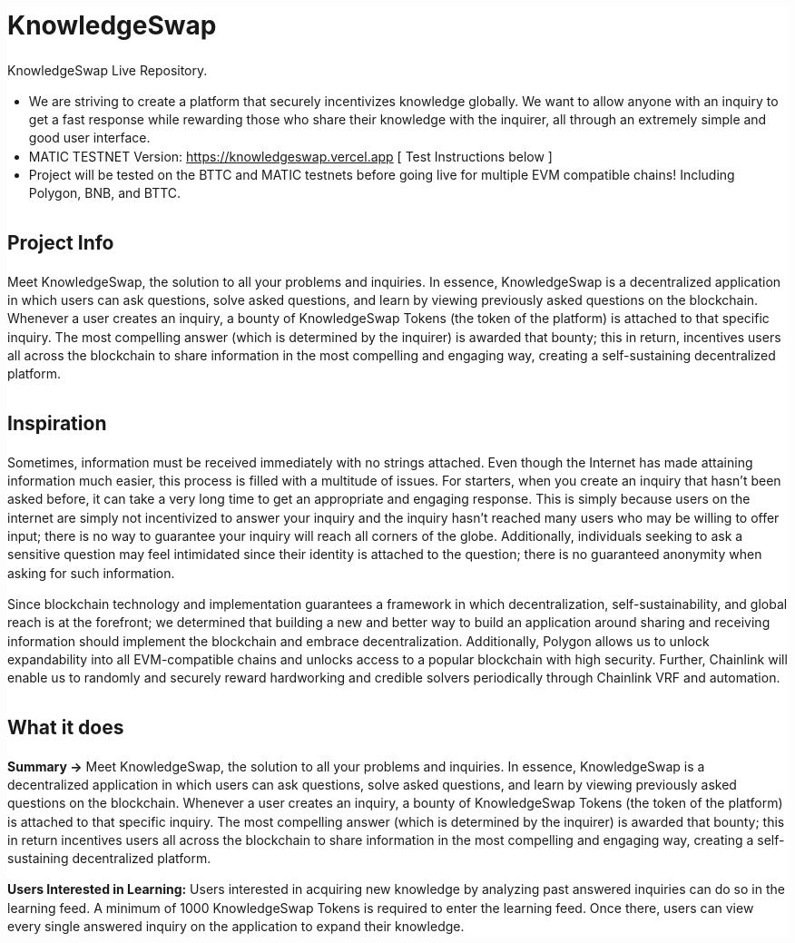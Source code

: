 # KnowledgeSwap

KnowledgeSwap Live Repository. 
* We are striving to create a platform that securely incentivizes knowledge globally. We want to allow anyone with an inquiry to get a fast response while rewarding those who share their knowledge with the inquirer, all through an extremely simple and good user interface.
* MATIC TESTNET Version: https://knowledgeswap.vercel.app [ Test Instructions below ]
* Project will be tested on the BTTC and MATIC testnets before going live for multiple EVM compatible chains! Including Polygon, BNB, and BTTC.

## Project Info 
Meet KnowledgeSwap, the solution to all your problems and inquiries. In essence, KnowledgeSwap is a decentralized application in which users can ask questions, solve asked questions, and learn by viewing previously asked questions on the blockchain. Whenever a user creates an inquiry, a bounty of KnowledgeSwap Tokens (the token of the platform) is attached to that specific inquiry. The most compelling answer (which is determined by the inquirer) is awarded that bounty; this in return, incentives users all across the blockchain to share information in the most compelling and engaging way, creating a self-sustaining decentralized platform.

## Inspiration
Sometimes, information must be received immediately with no strings attached. Even though the Internet has made attaining information much easier, this process is filled with a multitude of issues. For starters, when you create an inquiry that hasn’t been asked before, it can take a very long time to get an appropriate and engaging response. This is simply because users on the internet are simply not incentivized to answer your inquiry and the inquiry hasn’t reached many users who may be willing to offer input; there is no way to guarantee your inquiry will reach all corners of the globe. Additionally, individuals seeking to ask a sensitive question may feel intimidated since their identity is attached to the question; there is no guaranteed anonymity when asking for such information. 

Since blockchain technology and implementation guarantees a framework in which decentralization, self-sustainability, and global reach is at the forefront; we determined that building a new and better way to build an application around sharing and receiving information should implement the blockchain and embrace decentralization. Additionally, Polygon allows us to unlock expandability into all EVM-compatible chains and unlocks access to a popular blockchain with high security. Further, Chainlink will enable us to randomly and securely reward hardworking and credible solvers periodically through Chainlink VRF and automation.

## What it does
**Summary ->** Meet KnowledgeSwap, the solution to all your problems and inquiries. In essence, KnowledgeSwap is a decentralized application in which users can ask questions, solve asked questions, and learn by viewing previously asked questions on the blockchain. Whenever a user creates an inquiry, a bounty of KnowledgeSwap Tokens (the token of the platform) is attached to that specific inquiry. The most compelling answer (which is determined by the inquirer) is awarded that bounty; this in return incentives users all across the blockchain to share information in the most compelling and engaging way, creating a self-sustaining decentralized platform. 

**Users Interested in Learning:** Users interested in acquiring new knowledge by analyzing past answered inquiries can do so in the learning feed. A minimum of 1000 KnowledgeSwap Tokens is required to enter the learning feed. Once there, users can view every single answered inquiry on the application to expand their knowledge. 
